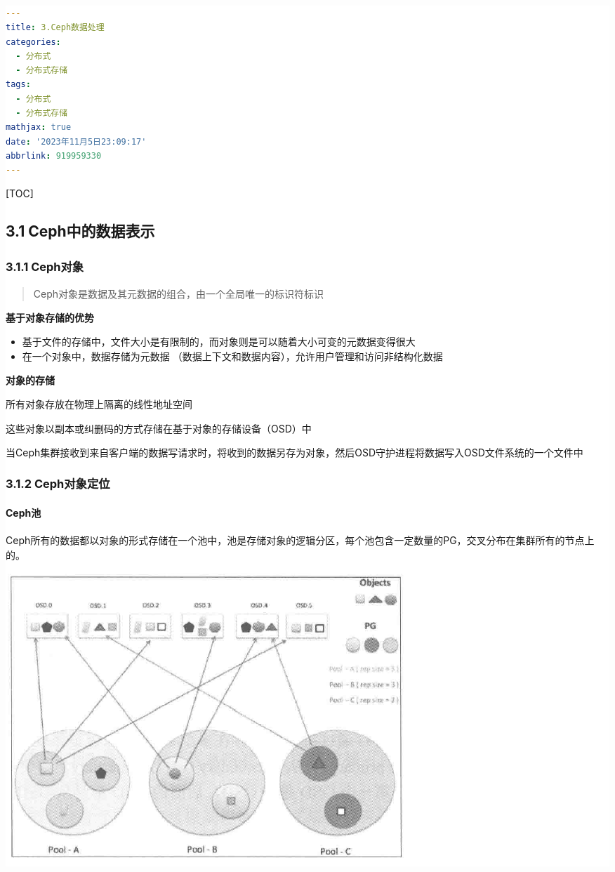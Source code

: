 ```yaml
---
title: 3.Ceph数据处理
categories:
  - 分布式
  - 分布式存储
tags:
  - 分布式
  - 分布式存储
mathjax: true
date: '2023年11月5日23:09:17'
abbrlink: 919959330
---
```


[TOC]



## 3.1 Ceph中的数据表示

### 3.1.1 Ceph对象

> Ceph对象是数据及其元数据的组合，由一个全局唯一的标识符标识

**基于对象存储的优势**

- 基于文件的存储中，文件大小是有限制的，而对象则是可以随着大小可变的元数据变得很大
- 在一个对象中，数据存储为元数据 （数据上下文和数据内容），允许用户管理和访问非结构化数据

**对象的存储**

所有对象存放在物理上隔离的线性地址空间

这些对象以副本或纠删码的方式存储在基于对象的存储设备（OSD）中

当Ceph集群接收到来自客户端的数据写请求时，将收到的数据另存为对象，然后OSD守护进程将数据写入OSD文件系统的一个文件中

### 3.1.2 Ceph对象定位

#### Ceph池

Ceph所有的数据都以对象的形式存储在一个池中，池是存储对象的逻辑分区，每个池包含一定数量的PG，交叉分布在集群所有的节点上的。

![image-20231110013045920](3.Ceph数据处理/image-20231110013045920.png)
